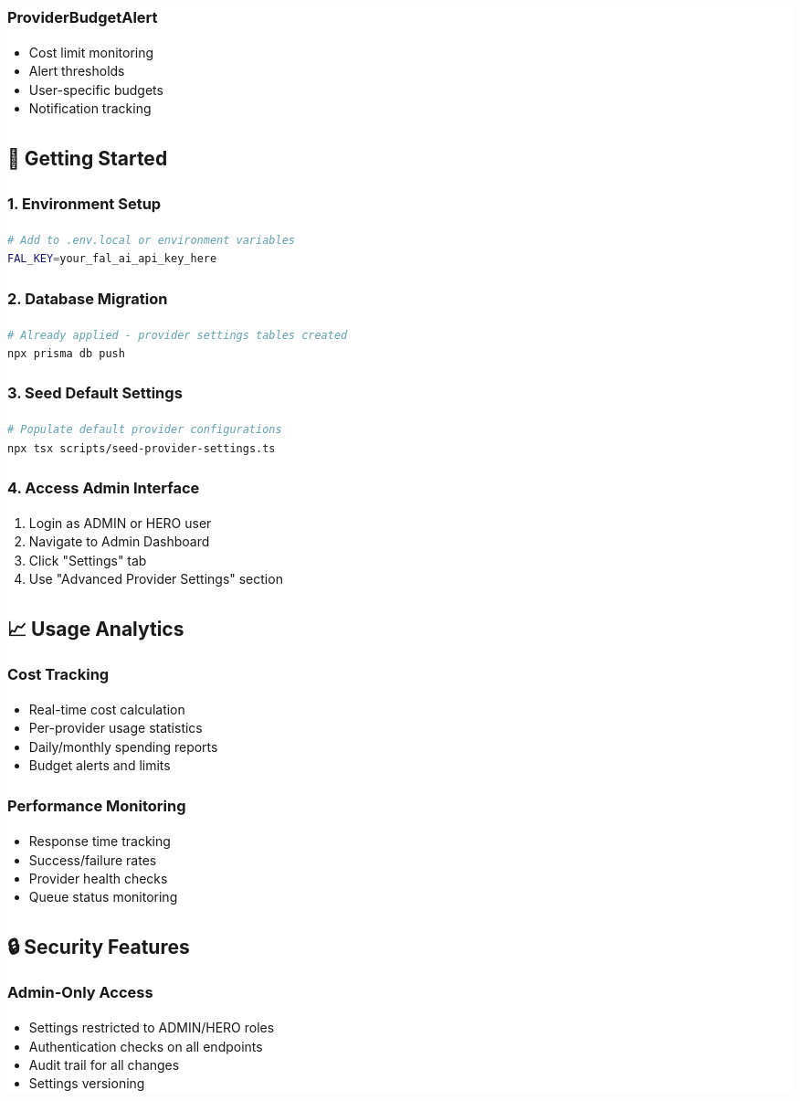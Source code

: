 ### ProviderBudgetAlert
- Cost limit monitoring
- Alert thresholds
- User-specific budgets
- Notification tracking

## 🚀 Getting Started

### 1. Environment Setup
```bash
# Add to .env.local or environment variables
FAL_KEY=your_fal_ai_api_key_here
```

### 2. Database Migration
```bash
# Already applied - provider settings tables created
npx prisma db push
```

### 3. Seed Default Settings
```bash
# Populate default provider configurations
npx tsx scripts/seed-provider-settings.ts
```

### 4. Access Admin Interface
1. Login as ADMIN or HERO user
2. Navigate to Admin Dashboard
3. Click "Settings" tab
4. Use "Advanced Provider Settings" section

## 📈 Usage Analytics

### Cost Tracking
- Real-time cost calculation
- Per-provider usage statistics
- Daily/monthly spending reports
- Budget alerts and limits

### Performance Monitoring
- Response time tracking
- Success/failure rates
- Provider health checks
- Queue status monitoring

## 🔒 Security Features

### Admin-Only Access
- Settings restricted to ADMIN/HERO roles
- Authentication checks on all endpoints
- Audit trail for all changes
- Settings versioning
